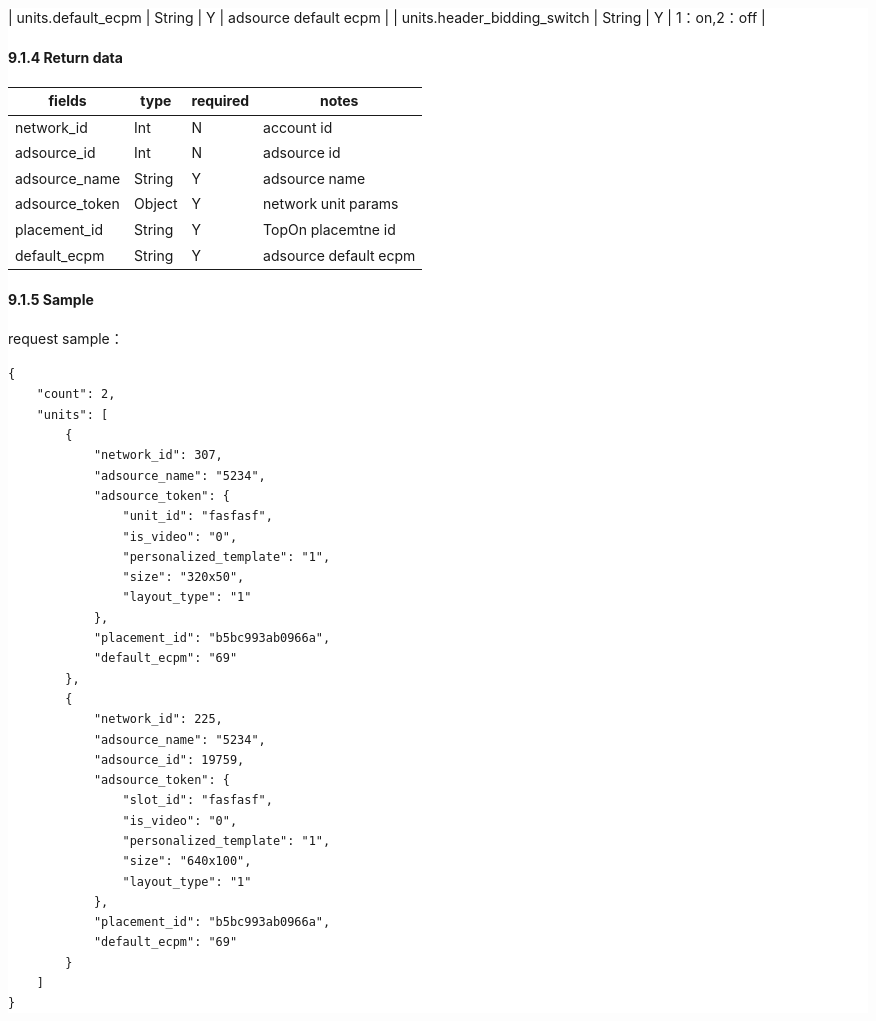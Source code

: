 | units.default_ecpm  | String | Y        | adsource default ecpm                             |
| units.header_bidding_switch  | String | Y        | 1：on,2：off |

 

#### 9.1.4 Return data 

| fields   | type   | required | notes                               |
| -------- | ------ | -------- | ----------------------------------- |
| network_id    | Int    | N        | account id                       |
| adsource_id   | Int    | N        | adsource id               |
| adsource_name | String | Y        | adsource name                  |
| adsource_token | Object | Y        | network unit params |
| placement_id  | String | Y        | TopOn placemtne id                    |
| default_ecpm  | String | Y        | adsource default ecpm                       |

 

#### 9.1.5 Sample

request sample：
```
{
    "count": 2,
    "units": [
        {
            "network_id": 307,
            "adsource_name": "5234",
            "adsource_token": {
                "unit_id": "fasfasf",
                "is_video": "0",
                "personalized_template": "1",
                "size": "320x50",
                "layout_type": "1"
            },
            "placement_id": "b5bc993ab0966a",
            "default_ecpm": "69"
        },
        {
            "network_id": 225,
            "adsource_name": "5234",
            "adsource_id": 19759,
            "adsource_token": {
                "slot_id": "fasfasf",
                "is_video": "0",
                "personalized_template": "1",
                "size": "640x100",
                "layout_type": "1"
            },
            "placement_id": "b5bc993ab0966a",
            "default_ecpm": "69"
        }
    ]
}
```
